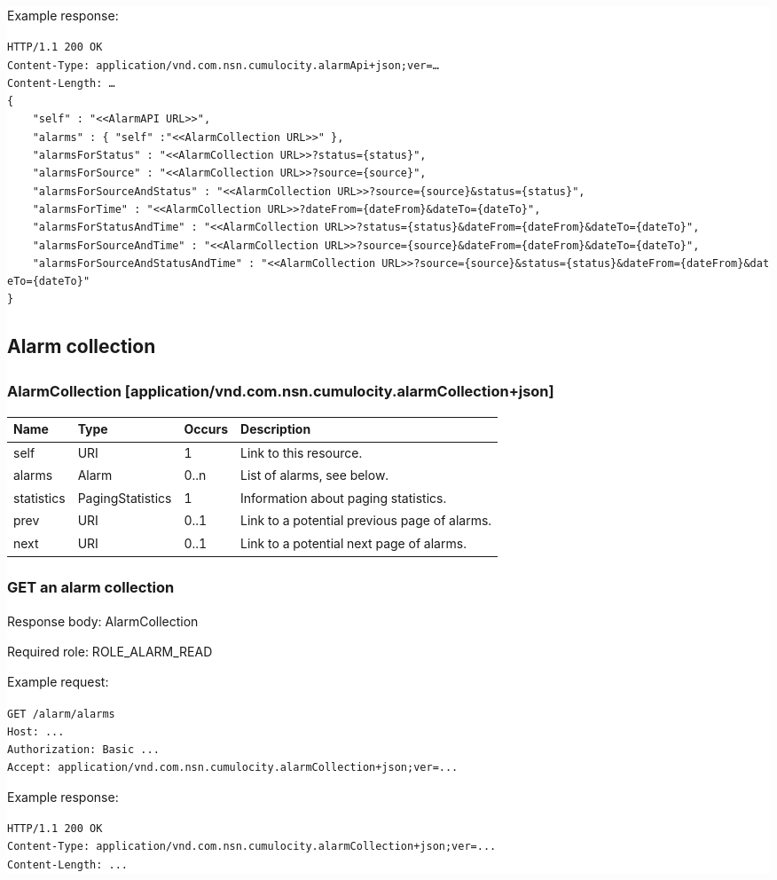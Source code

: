 Example response:

	HTTP/1.1 200 OK
	Content-Type: application/vnd.com.nsn.cumulocity.alarmApi+json;ver=…
	Content-Length: …
	{
		"self" : "<<AlarmAPI URL>>",
		"alarms" : { "self" :"<<AlarmCollection URL>>" },
		"alarmsForStatus" : "<<AlarmCollection URL>>?status={status}",
		"alarmsForSource" : "<<AlarmCollection URL>>?source={source}",
		"alarmsForSourceAndStatus" : "<<AlarmCollection URL>>?source={source}&status={status}",
		"alarmsForTime" : "<<AlarmCollection URL>>?dateFrom={dateFrom}&dateTo={dateTo}",
		"alarmsForStatusAndTime" : "<<AlarmCollection URL>>?status={status}&dateFrom={dateFrom}&dateTo={dateTo}",
		"alarmsForSourceAndTime" : "<<AlarmCollection URL>>?source={source}&dateFrom={dateFrom}&dateTo={dateTo}",
		"alarmsForSourceAndStatusAndTime" : "<<AlarmCollection URL>>?source={source}&status={status}&dateFrom={dateFrom}&dateTo={dateTo}"
	}

## Alarm collection

### AlarmCollection [application/vnd.com.nsn.cumulocity.alarmCollection+json]

|Name|Type|Occurs|Description|
|:---|:---|:-----|:----------|
|self|URI|1|Link to this resource.|
|alarms|Alarm|0..n|List of alarms, see below.|
|statistics|PagingStatistics|1|Information about paging statistics.|
|prev|URI|0..1|Link to a potential previous page of alarms.|
|next|URI|0..1|Link to a potential next page of alarms.|

### GET an alarm collection

Response body: AlarmCollection
  
Required role: ROLE\_ALARM\_READ

Example request:

    GET /alarm/alarms
    Host: ...
    Authorization: Basic ...
    Accept: application/vnd.com.nsn.cumulocity.alarmCollection+json;ver=...

Example response:

    HTTP/1.1 200 OK
    Content-Type: application/vnd.com.nsn.cumulocity.alarmCollection+json;ver=...
    Content-Length: ...
     